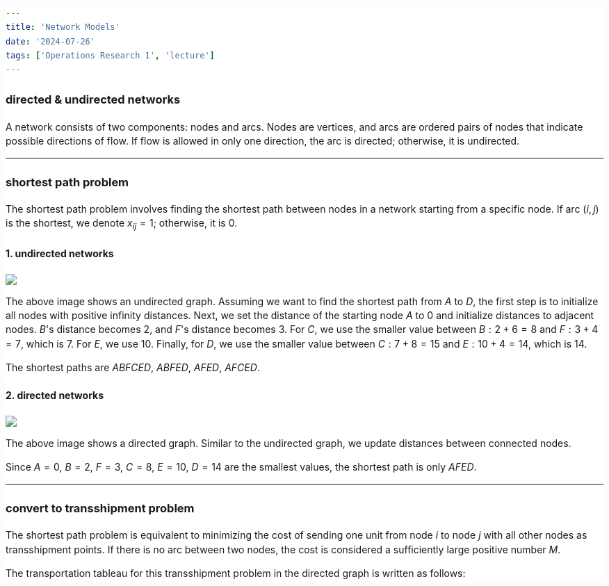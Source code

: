 ```yaml
---
title: 'Network Models'
date: '2024-07-26'
tags: ['Operations Research 1', 'lecture']
---
```


### directed & undirected networks

A network consists of two components: nodes and arcs. Nodes are vertices, and arcs are ordered pairs of nodes that indicate possible directions of flow. If flow is allowed in only one direction, the arc is directed; otherwise, it is undirected.

---

### shortest path problem

The shortest path problem involves finding the shortest path between nodes in a network starting from a specific node. If arc $(i, j)$ is the shortest, we denote $x_{ij}=1$; otherwise, it is $0$.

#### 1. undirected networks

<img src="https://velog.velcdn.com/images/devjo/post/cb4b3241-385a-492b-922a-f5059497e896/image.png" style="display: block; margin: 0 auto; height:200;" />

The above image shows an undirected graph. Assuming we want to find the shortest path from $A$ to $D$, the first step is to initialize all nodes with positive infinity distances. Next, we set the distance of the starting node $A$ to $0$ and initialize distances to adjacent nodes. $B$'s distance becomes $2$, and $F$'s distance becomes $3$. For $C$, we use the smaller value between $B: 2+6=8$ and $F: 3+4=7$, which is $7$. For $E$, we use $10$. Finally, for $D$, we use the smaller value between $C: 7+8=15$ and $E: 10+4=14$, which is $14$.

The shortest paths are $ABFCED$, $ABFED$, $AFED$, $AFCED$.

#### 2. directed networks

<img src="https://velog.velcdn.com/images/devjo/post/3174cee3-f5c9-4820-98dc-b9e70a97fdba/image.png" style="display: block; margin: 0 auto; height:200;" />

The above image shows a directed graph. Similar to the undirected graph, we update distances between connected nodes.

Since $A=0$, $B=2$, $F=3$, $C=8$, $E=10$, $D=14$ are the smallest values, the shortest path is only $AFED$.

---

### convert to transshipment problem

The shortest path problem is equivalent to minimizing the cost of sending one unit from node $i$ to node $j$ with all other nodes as transshipment points. If there is no arc between two nodes, the cost is considered a sufficiently large positive number $M$.

The transportation tableau for this transshipment problem in the directed graph is written as follows:
